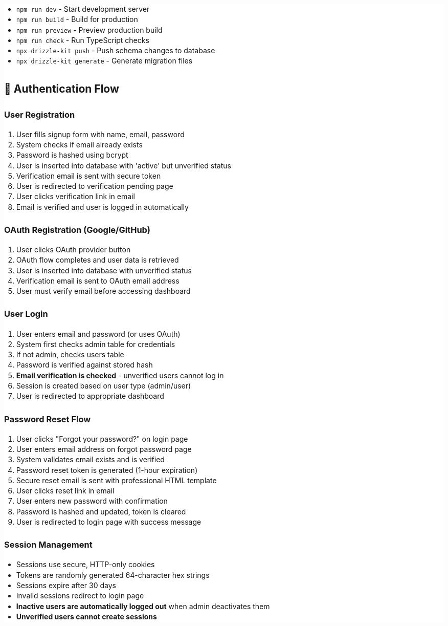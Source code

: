 - `npm run dev` - Start development server
- `npm run build` - Build for production
- `npm run preview` - Preview production build
- `npm run check` - Run TypeScript checks
- `npx drizzle-kit push` - Push schema changes to database
- `npx drizzle-kit generate` - Generate migration files

## 🔐 Authentication Flow

### User Registration
1. User fills signup form with name, email, password
2. System checks if email already exists
3. Password is hashed using bcrypt
4. User is inserted into database with 'active' but unverified status
5. Verification email is sent with secure token
6. User is redirected to verification pending page
7. User clicks verification link in email
8. Email is verified and user is logged in automatically

### OAuth Registration (Google/GitHub)
1. User clicks OAuth provider button
2. OAuth flow completes and user data is retrieved
3. User is inserted into database with unverified status
4. Verification email is sent to OAuth email address
5. User must verify email before accessing dashboard

### User Login
1. User enters email and password (or uses OAuth)
2. System first checks admin table for credentials
3. If not admin, checks users table
4. Password is verified against stored hash
5. **Email verification is checked** - unverified users cannot log in
6. Session is created based on user type (admin/user)
7. User is redirected to appropriate dashboard

### Password Reset Flow
1. User clicks "Forgot your password?" on login page
2. User enters email address on forgot password page
3. System validates email exists and is verified
4. Password reset token is generated (1-hour expiration)
5. Secure reset email is sent with professional HTML template
6. User clicks reset link in email
7. User enters new password with confirmation
8. Password is hashed and updated, token is cleared
9. User is redirected to login page with success message

### Session Management
- Sessions use secure, HTTP-only cookies
- Tokens are randomly generated 64-character hex strings
- Sessions expire after 30 days
- Invalid sessions redirect to login page
- **Inactive users are automatically logged out** when admin deactivates them
- **Unverified users cannot create sessions**
